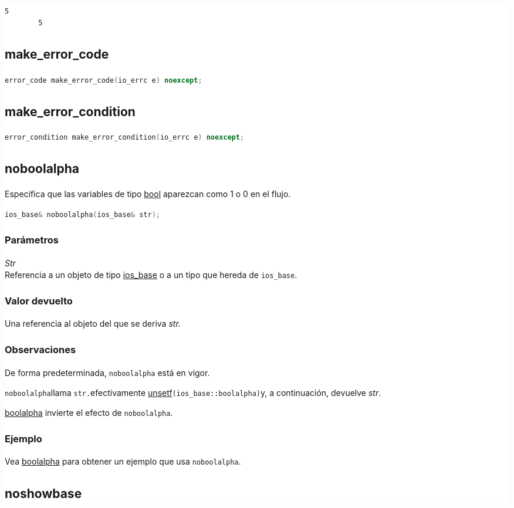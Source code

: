 ```Output
5
        5
```

## <a name="make_error_code"></a><a name="make_error_code"></a>make_error_code

```cpp
error_code make_error_code(io_errc e) noexcept;
```

## <a name="make_error_condition"></a><a name="make_error_condition"></a>make_error_condition

```cpp
error_condition make_error_condition(io_errc e) noexcept;
```

## <a name="noboolalpha"></a><a name="noboolalpha"></a>noboolalpha

Especifica que las variables de tipo [bool](../cpp/bool-cpp.md) aparezcan como 1 o 0 en el flujo.

```cpp
ios_base& noboolalpha(ios_base& str);
```

### <a name="parameters"></a>Parámetros

*Str*\
Referencia a un objeto de tipo [ios_base](../standard-library/ios-base-class.md) o a un tipo que hereda de `ios_base`.

### <a name="return-value"></a>Valor devuelto

Una referencia al objeto del que se deriva *str.*

### <a name="remarks"></a>Observaciones

De forma predeterminada, `noboolalpha` está en vigor.

`noboolalpha`llama `str.`efectivamente [unsetf](../standard-library/ios-base-class.md#unsetf)`(ios_base::boolalpha)`y, a continuación, devuelve *str*.

[boolalpha](../standard-library/ios-functions.md#boolalpha) invierte el efecto de `noboolalpha`.

### <a name="example"></a>Ejemplo

Vea [boolalpha](../standard-library/ios-functions.md#boolalpha) para obtener un ejemplo que usa `noboolalpha`.

## <a name="noshowbase"></a><a name="noshowbase"></a>noshowbase
